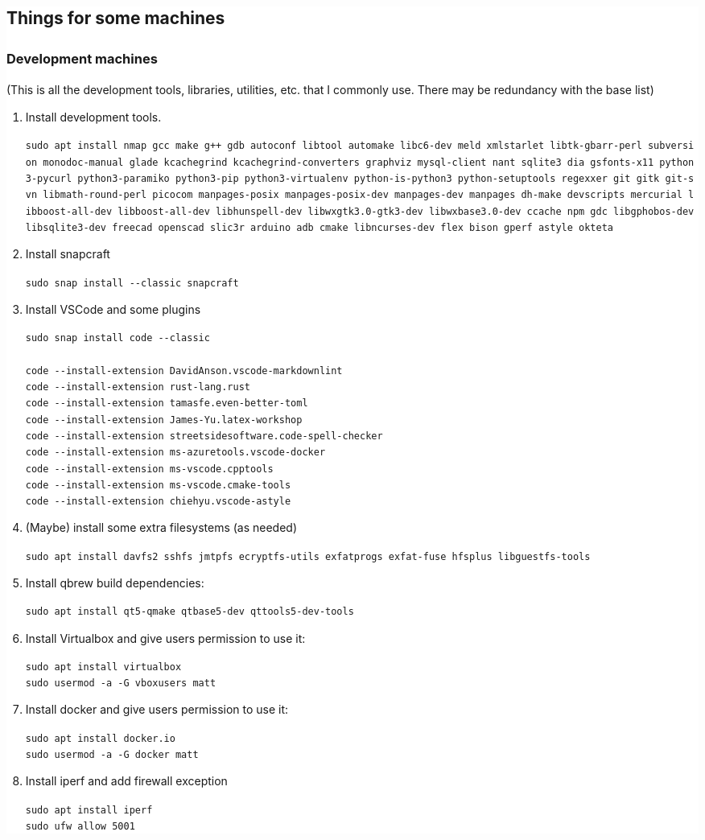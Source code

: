 ## Things for some machines

### Development machines

(This is all the development tools, libraries, utilities, etc. that I commonly use. There may be redundancy with the base list)

  1. Install development tools.

         sudo apt install nmap gcc make g++ gdb autoconf libtool automake libc6-dev meld xmlstarlet libtk-gbarr-perl subversion monodoc-manual glade kcachegrind kcachegrind-converters graphviz mysql-client nant sqlite3 dia gsfonts-x11 python3-pycurl python3-paramiko python3-pip python3-virtualenv python-is-python3 python-setuptools regexxer git gitk git-svn libmath-round-perl picocom manpages-posix manpages-posix-dev manpages-dev manpages dh-make devscripts mercurial libboost-all-dev libboost-all-dev libhunspell-dev libwxgtk3.0-gtk3-dev libwxbase3.0-dev ccache npm gdc libgphobos-dev libsqlite3-dev freecad openscad slic3r arduino adb cmake libncurses-dev flex bison gperf astyle okteta
  
  1. Install snapcraft

         sudo snap install --classic snapcraft

  1. Install VSCode and some plugins

         sudo snap install code --classic

         code --install-extension DavidAnson.vscode-markdownlint
         code --install-extension rust-lang.rust
         code --install-extension tamasfe.even-better-toml
         code --install-extension James-Yu.latex-workshop
         code --install-extension streetsidesoftware.code-spell-checker
         code --install-extension ms-azuretools.vscode-docker
         code --install-extension ms-vscode.cpptools
         code --install-extension ms-vscode.cmake-tools
         code --install-extension chiehyu.vscode-astyle

  1. (Maybe) install some extra filesystems (as needed)

         sudo apt install davfs2 sshfs jmtpfs ecryptfs-utils exfatprogs exfat-fuse hfsplus libguestfs-tools

  1. Install qbrew build dependencies:

         sudo apt install qt5-qmake qtbase5-dev qttools5-dev-tools

  1. Install Virtualbox and give users permission to use it:

         sudo apt install virtualbox
         sudo usermod -a -G vboxusers matt

  1. Install docker and give users permission to use it:

         sudo apt install docker.io
         sudo usermod -a -G docker matt

  1. Install iperf and add firewall exception

         sudo apt install iperf
         sudo ufw allow 5001
